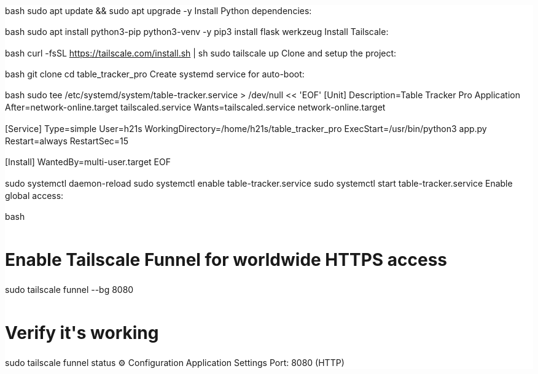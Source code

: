bash
sudo apt update && sudo apt upgrade -y
Install Python dependencies:

bash
sudo apt install python3-pip python3-venv -y
pip3 install flask werkzeug
Install Tailscale:

bash
curl -fsSL https://tailscale.com/install.sh | sh
sudo tailscale up
Clone and setup the project:

bash
git clone <your-repo-url>
cd table_tracker_pro
Create systemd service for auto-boot:

bash
sudo tee /etc/systemd/system/table-tracker.service > /dev/null << 'EOF'
[Unit]
Description=Table Tracker Pro Application
After=network-online.target tailscaled.service
Wants=tailscaled.service network-online.target

[Service]
Type=simple
User=h21s
WorkingDirectory=/home/h21s/table_tracker_pro
ExecStart=/usr/bin/python3 app.py
Restart=always
RestartSec=15

[Install]
WantedBy=multi-user.target
EOF

sudo systemctl daemon-reload
sudo systemctl enable table-tracker.service
sudo systemctl start table-tracker.service
Enable global access:

bash
# Enable Tailscale Funnel for worldwide HTTPS access
sudo tailscale funnel --bg 8080

# Verify it's working
sudo tailscale funnel status
⚙️ Configuration
Application Settings
Port: 8080 (HTTP)
